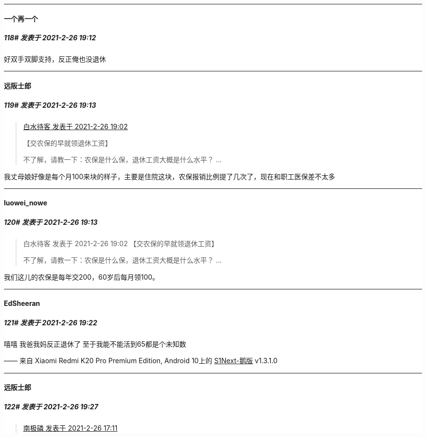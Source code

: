 
-----

####  一个再一个  
##### 118#       发表于 2021-2-26 19:12


好双手双脚支持，反正俺也没退休


-----

####  远阪士郎  
##### 119#       发表于 2021-2-26 19:13


<blockquote><a href="httphttps://bbs.saraba1st.com/2b/forum.php?mod=redirect&amp;goto=findpost&amp;pid=50450070&amp;ptid=1989861" target="_blank">白水待客 发表于 2021-2-26 19:02</a>

【交农保的早就领退休工资】

不了解，请教一下：农保是什么保，退休工资大概是什么水平？ ...</blockquote>
我丈母娘好像是每个月100来块的样子，主要是住院这块，农保报销比例提了几次了，现在和职工医保差不太多


-----

####  luowei_nowe  
##### 120#       发表于 2021-2-26 19:13


<blockquote>白水待客 发表于 2021-2-26 19:02
【交农保的早就领退休工资】

不了解，请教一下：农保是什么保，退休工资大概是什么水平？ ...</blockquote>
我们这儿的农保是每年交200，60岁后每月领100。


-----

####  EdSheeran  
##### 121#       发表于 2021-2-26 19:22


嘻嘻 我爸我妈反正退休了
至于我能不能活到65都是个未知数

—— 来自 Xiaomi Redmi K20 Pro Premium Edition, Android 10上的 [S1Next-鹅版](https://github.com/ykrank/S1-Next/releases) v1.3.1.0


-----

####  远阪士郎  
##### 122#       发表于 2021-2-26 19:27


<blockquote><a href="httphttps://bbs.saraba1st.com/2b/forum.php?mod=redirect&amp;goto=findpost&amp;pid=50449089&amp;ptid=1989861" target="_blank">南极磷 发表于 2021-2-26 17:11</a>
